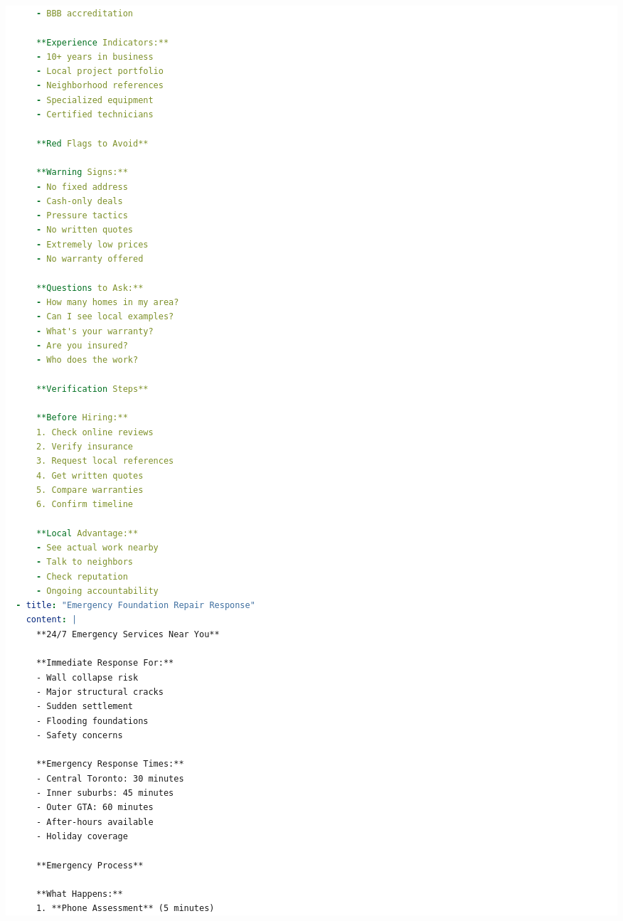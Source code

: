 ```yaml
      - BBB accreditation

      **Experience Indicators:**
      - 10+ years in business
      - Local project portfolio
      - Neighborhood references
      - Specialized equipment
      - Certified technicians

      **Red Flags to Avoid**
      
      **Warning Signs:**
      - No fixed address
      - Cash-only deals
      - Pressure tactics
      - No written quotes
      - Extremely low prices
      - No warranty offered

      **Questions to Ask:**
      - How many homes in my area?
      - Can I see local examples?
      - What's your warranty?
      - Are you insured?
      - Who does the work?

      **Verification Steps**
      
      **Before Hiring:**
      1. Check online reviews
      2. Verify insurance
      3. Request local references
      4. Get written quotes
      5. Compare warranties
      6. Confirm timeline

      **Local Advantage:**
      - See actual work nearby
      - Talk to neighbors
      - Check reputation
      - Ongoing accountability
  - title: "Emergency Foundation Repair Response"
    content: |
      **24/7 Emergency Services Near You**
      
      **Immediate Response For:**
      - Wall collapse risk
      - Major structural cracks
      - Sudden settlement
      - Flooding foundations
      - Safety concerns

      **Emergency Response Times:**
      - Central Toronto: 30 minutes
      - Inner suburbs: 45 minutes
      - Outer GTA: 60 minutes
      - After-hours available
      - Holiday coverage

      **Emergency Process**
      
      **What Happens:**
      1. **Phone Assessment** (5 minutes)
```